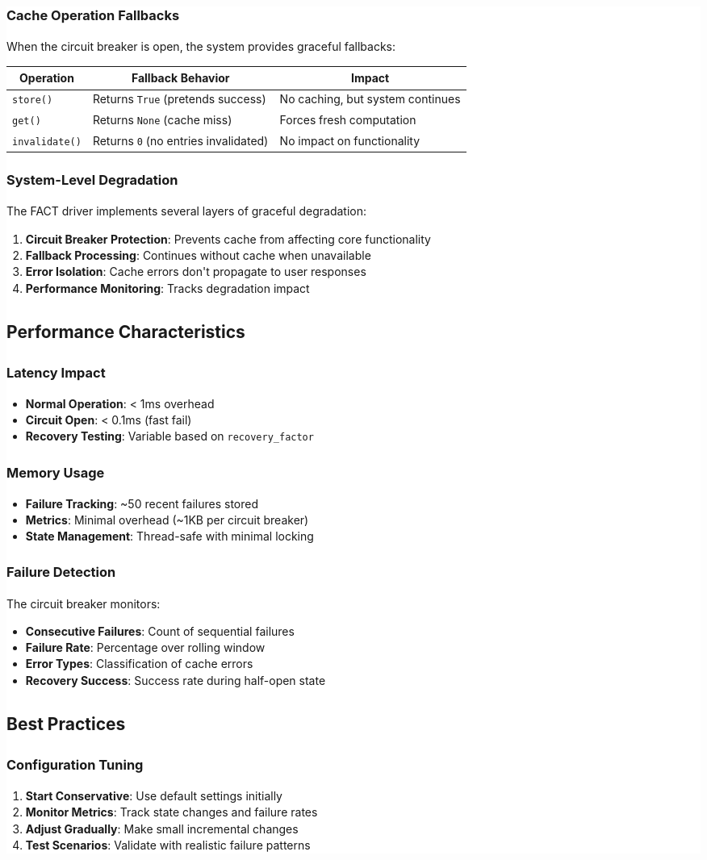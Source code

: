 ### Cache Operation Fallbacks

When the circuit breaker is open, the system provides graceful fallbacks:

| Operation | Fallback Behavior | Impact |
|-----------|-------------------|---------|
| `store()` | Returns `True` (pretends success) | No caching, but system continues |
| `get()` | Returns `None` (cache miss) | Forces fresh computation |
| `invalidate()` | Returns `0` (no entries invalidated) | No impact on functionality |

### System-Level Degradation

The FACT driver implements several layers of graceful degradation:

1. **Circuit Breaker Protection**: Prevents cache from affecting core functionality
2. **Fallback Processing**: Continues without cache when unavailable
3. **Error Isolation**: Cache errors don't propagate to user responses
4. **Performance Monitoring**: Tracks degradation impact

## Performance Characteristics

### Latency Impact

- **Normal Operation**: < 1ms overhead
- **Circuit Open**: < 0.1ms (fast fail)
- **Recovery Testing**: Variable based on `recovery_factor`

### Memory Usage

- **Failure Tracking**: ~50 recent failures stored
- **Metrics**: Minimal overhead (~1KB per circuit breaker)
- **State Management**: Thread-safe with minimal locking

### Failure Detection

The circuit breaker monitors:

- **Consecutive Failures**: Count of sequential failures
- **Failure Rate**: Percentage over rolling window
- **Error Types**: Classification of cache errors
- **Recovery Success**: Success rate during half-open state

## Best Practices

### Configuration Tuning

1. **Start Conservative**: Use default settings initially
2. **Monitor Metrics**: Track state changes and failure rates
3. **Adjust Gradually**: Make small incremental changes
4. **Test Scenarios**: Validate with realistic failure patterns
